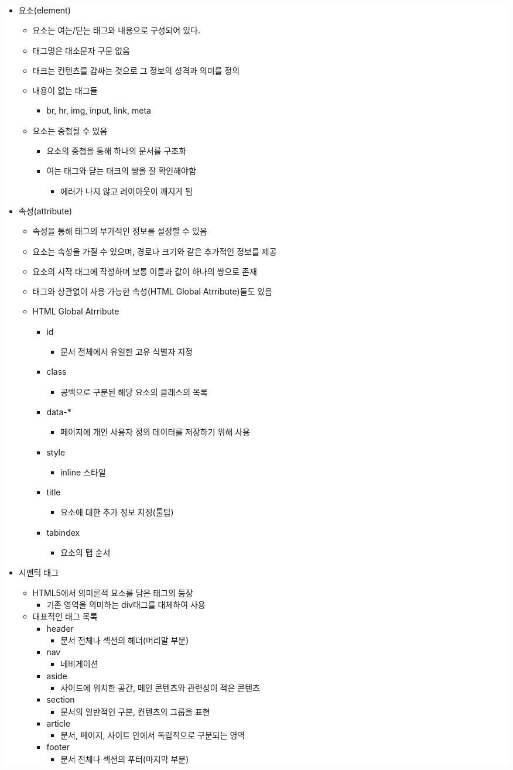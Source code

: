     

- 요소(element)

  - 요소는 여는/닫는 태그와 내용으로 구성되어 있다.

  - 태그명은 대소문자 구문 없음

  - 태크는 컨텐츠를 감싸는 것으로 그 정보의 성격과 의미를 정의

  - 내용이 없는 태그들

    - br, hr, img, input, link, meta

  - 요소는 중첩될 수 있음

    - 요소의 중첩을 통해 하나의 문서를 구조화

    - 여는 태그와 닫는 태크의 쌍을 잘 확인해야함

      - 에러가 나지 않고 레이아웃이 깨지게 됨

        

- 속성(attribute)

  - 속성을 통해 태그의 부가적인 정보를 설정할 수 있음

  - 요소는 속성을 가질 수 있으며, 경로나 크기와 같은 추가적인 정보를 제공

  - 요소의 시작 태그에 작성하며 보통 이름과 값이 하나의 쌍으로 존재

  - 태그와 상관없이 사용 가능한 속성(HTML Global Atrribute)들도 있음

  - HTML Global Atrribute

    - id

      - 문서 전체에서 유일한 고유 식별자 지정

    - class

      - 공백으로 구분된 해당 요소의 클래스의 목록

    - data-*

      - 페이지에 개인 사용자 정의 데이터를 저장하기 위해 사용

    - style

      - inline 스타일

    - title

      - 요소에 대한 추가 정보 지정(툴팁)

    - tabindex

      - 요소의 탭 순서

        

- 시맨틱 태그

  - HTML5에서 의미론적 요소를 담은 태그의 등장
    - 기존 영역을 의미하는 div태그를 대체하여 사용
  - 대표적인 태그 목록
    - header
      - 문서 전체나 섹션의 헤더(머리말 부분)
    - nav
      - 네비게이션
    - aside
      - 사이드에 위치한 공간, 메인 콘텐츠와 관련성이 적은 콘텐츠
    - section
      - 문서의 일반적인 구분, 컨텐츠의 그룹을 표현
    - article
      - 문서, 페이지, 사이트 안에서 독립적으로 구분되는 영역
    - footer
      - 문서 전체나 섹션의 푸터(마지막 부분)